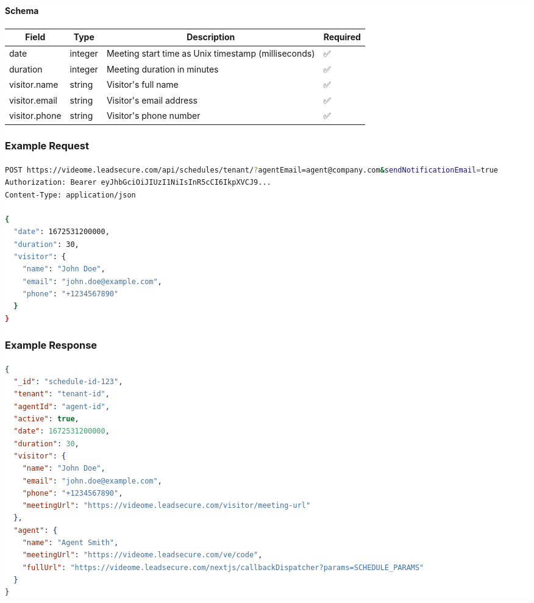 #### Schema

| Field         | Type    | Description                                         | Required |
| ------------- | ------- | --------------------------------------------------- | -------- |
| date          | integer | Meeting start time as Unix timestamp (milliseconds) | ✅       |
| duration      | integer | Meeting duration in minutes                         | ✅       |
| visitor.name  | string  | Visitor's full name                                 | ✅       |
| visitor.email | string  | Visitor's email address                             | ✅       |
| visitor.phone | string  | Visitor's phone number                              | ✅       |

### Example Request

```bash
POST https://videome.leadsecure.com/api/schedules/tenant/?agentEmail=agent@company.com&sendNotificationEmail=true
Authorization: Bearer eyJhbGciOiJIUzI1NiIsInR5cCI6IkpXVCJ9...
Content-Type: application/json

{
  "date": 1672531200000,
  "duration": 30,
  "visitor": {
    "name": "John Doe",
    "email": "john.doe@example.com",
    "phone": "+1234567890"
  }
}
```

### Example Response

```json
{
  "_id": "schedule-id-123",
  "tenant": "tenant-id",
  "agentId": "agent-id",
  "active": true,
  "date": 1672531200000,
  "duration": 30,
  "visitor": {
    "name": "John Doe",
    "email": "john.doe@example.com",
    "phone": "+1234567890",
    "meetingUrl": "https://videome.leadsecure.com/visitor/meeting-url"
  },
  "agent": {
    "name": "Agent Smith",
    "meetingUrl": "https://videome.leadsecure.com/ve/code",
    "fullUrl": "https://videome.leadsecure.com/nextjs/callbackDispatcher?params=SCHEDULE_PARAMS"
  }
}
```
